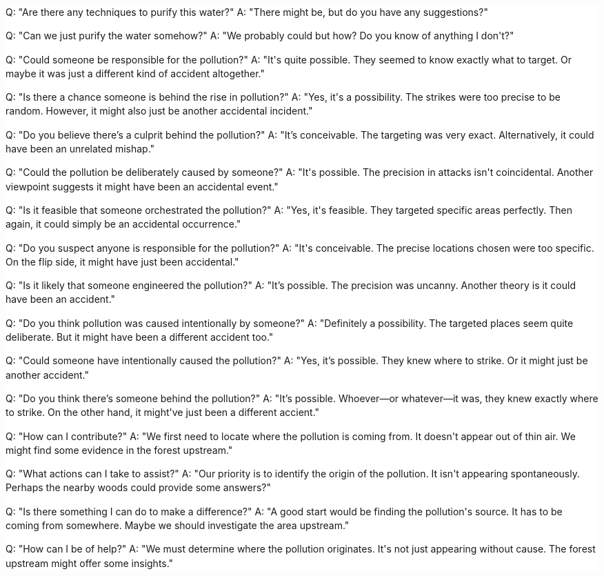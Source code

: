 Q: "Are there any techniques to purify this water?"
A: "There might be, but do you have any suggestions?"

Q: "Can we just purify the water somehow?"
A: "We probably could but how? Do you know of anything I don't?"


Q: "Could someone be responsible for the pollution?"
A: "It's quite possible. They seemed to know exactly what to target. Or maybe it was just a different kind of accident altogether."

Q: "Is there a chance someone is behind the rise in pollution?"
A: "Yes, it's a possibility. The strikes were too precise to be random. However, it might also just be another accidental incident."

Q: "Do you believe there’s a culprit behind the pollution?"
A: "It’s conceivable. The targeting was very exact. Alternatively, it could have been an unrelated mishap."

Q: "Could the pollution be deliberately caused by someone?"
A: "It's possible. The precision in attacks isn't coincidental. Another viewpoint suggests it might have been an accidental event."

Q: "Is it feasible that someone orchestrated the pollution?"
A: "Yes, it's feasible. They targeted specific areas perfectly. Then again, it could simply be an accidental occurrence."

Q: "Do you suspect anyone is responsible for the pollution?"
A: "It's conceivable. The precise locations chosen were too specific. On the flip side, it might have just been accidental."

Q: "Is it likely that someone engineered the pollution?"
A: "It’s possible. The precision was uncanny. Another theory is it could have been an accident."

Q: "Do you think pollution was caused intentionally by someone?"
A: "Definitely a possibility. The targeted places seem quite deliberate. But it might have been a different accident too."

Q: "Could someone have intentionally caused the pollution?"
A: "Yes, it’s possible. They knew where to strike. Or it might just be another accident."

Q: "Do you think there’s someone behind the pollution?"
A: "It’s possible. Whoever—or whatever—it was, they knew exactly where to strike. On the other hand, it might've just been a different accient."


Q: "How can I contribute?"
A: "We first need to locate where the pollution is coming from. It doesn't appear out of thin air. We might find some evidence in the forest upstream."

Q: "What actions can I take to assist?"
A: "Our priority is to identify the origin of the pollution. It isn't appearing spontaneously. Perhaps the nearby woods could provide some answers?"

Q: "Is there something I can do to make a difference?"
A: "A good start would be finding the pollution's source. It has to be coming from somewhere. Maybe we should investigate the area upstream."

Q: "How can I be of help?"
A: "We must determine where the pollution originates. It's not just appearing without cause. The forest upstream might offer some insights."
